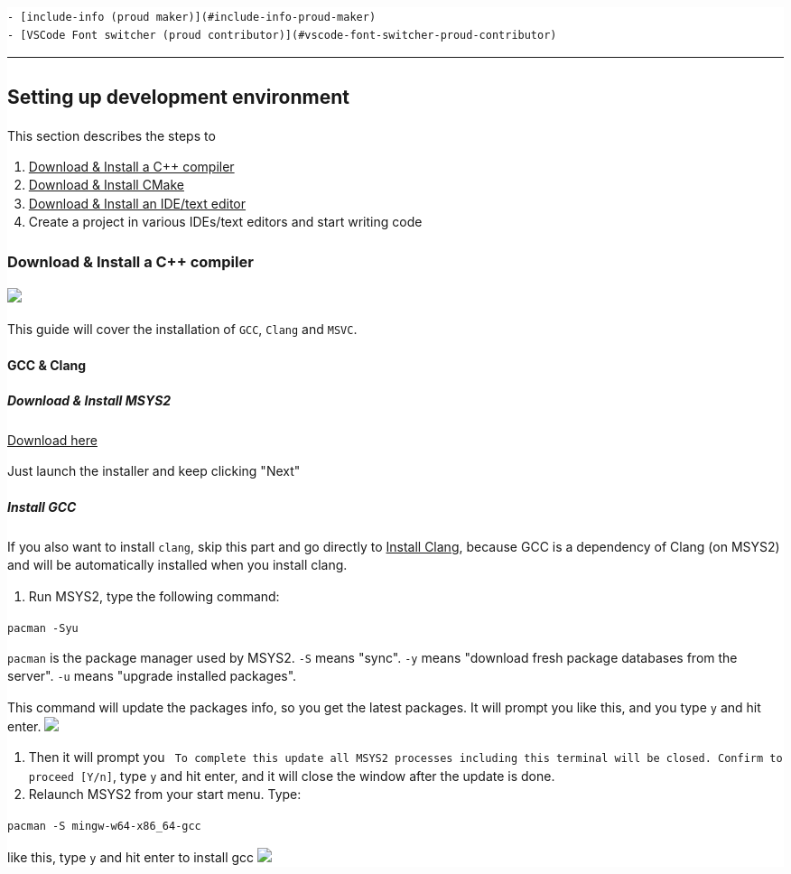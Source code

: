    - [include-info (proud maker)](#include-info-proud-maker)
    - [VSCode Font switcher (proud contributor)](#vscode-font-switcher-proud-contributor)

---

## Setting up development environment

This section describes the steps to

1. [Download & Install a C++ compiler](#download--install-a-c-compiler)
2. [Download & Install CMake](#download--install-cmake)
3. [Download & Install an IDE/text editor](#ides)
4. Create a project in various IDEs/text editors and start writing code

### Download & Install a C++ compiler

![](https://ngte-superbed.oss-cn-beijing.aliyuncs.com/book/CPPDevOnWindows/screenshots/JBstats/Compilers.png)

This guide will cover the installation of `GCC`, `Clang` and `MSVC`.

#### GCC & Clang

##### Download & Install MSYS2

[Download here](https://www.msys2.org/)

Just launch the installer and keep clicking "Next"

##### Install GCC

If you also want to install `clang`, skip this part and go directly to [Install Clang](#install-clang), because GCC is a dependency of Clang (on MSYS2) and will be automatically installed when you install clang.

1. Run MSYS2, type the following command:

```
pacman -Syu
```

`pacman` is the package manager used by MSYS2. `-S` means "sync". `-y` means "download fresh package databases from the server". `-u` means "upgrade installed packages".

This command will update the packages info, so you get the latest packages. It will prompt you like this, and you type `y` and hit enter.
![](./https://ngte-superbed.oss-cn-beijing.aliyuncs.com/book/CPPDevOnWindows/screenshots/Compiler/MSYS2/1.png)

1. Then it will prompt you ` To complete this update all MSYS2 processes including this terminal will be closed. Confirm to proceed [Y/n]`, type `y` and hit enter, and it will close the window after the update is done.
2. Relaunch MSYS2 from your start menu. Type:

```
pacman -S mingw-w64-x86_64-gcc
```

like this, type `y` and hit enter to install gcc
![](https://ngte-superbed.oss-cn-beijing.aliyuncs.com/book/CPPDevOnWindows/screenshots/Compiler/MSYS2/2.png)
